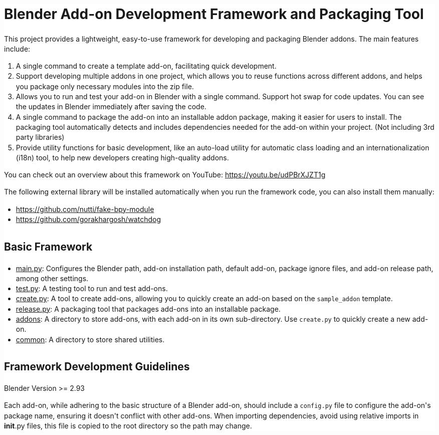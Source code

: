 # Blender Add-on Development Framework and Packaging Tool

This project provides a lightweight, easy-to-use framework for developing and packaging Blender addons. The main
features include:

1. A single command to create a template add-on, facilitating quick development.
1. Support developing multiple addons in one project, which allows you to reuse functions across
   different addons, and helps you package only necessary modules into the zip file.
1. Allows you to run and test your add-on in Blender with a single command. Support hot swap
   for code updates. You can see the updates in Blender immediately after saving the code.
1. A single command to package the add-on into an installable addon package, making it easier for users to install. The
   packaging tool automatically detects and includes dependencies needed for the add-on within your project. (Not including 3rd party libraries)
1. Provide utility functions for basic development, like an auto-load utility for automatic class loading and an internationalization (i18n)
   tool, to help new developers creating high-quality addons.

You can check out an overview about this framework on YouTube: https://youtu.be/udPBrXJZT1g

The following external library will be installed automatically when you run the framework code, you can also install them
manually:

- https://github.com/nutti/fake-bpy-module
- https://github.com/gorakhargosh/watchdog

## Basic Framework

- [main.py](main.py): Configures the Blender path, add-on installation path, default add-on, package ignore files, and
  add-on release path, among other settings.
- [test.py](test.py): A testing tool to run and test add-ons.
- [create.py](create.py): A tool to create add-ons, allowing you to quickly create an add-on based on the `sample_addon`
  template.
- [release.py](release.py): A packaging tool that packages add-ons into an installable package.
- [addons](addons): A directory to store add-ons, with each add-on in its own sub-directory. Use `create.py` to quickly
  create a new add-on.
- [common](common): A directory to store shared utilities.

## Framework Development Guidelines

Blender Version >= 2.93

Each add-on, while adhering to the basic structure of a Blender add-on, should include a `config.py` file to configure
the add-on's package name, ensuring it doesn't conflict with other add-ons.
When importing dependencies, avoid using relative imports in __init__.py files, this file is copied to the root
directory so the path may change.
